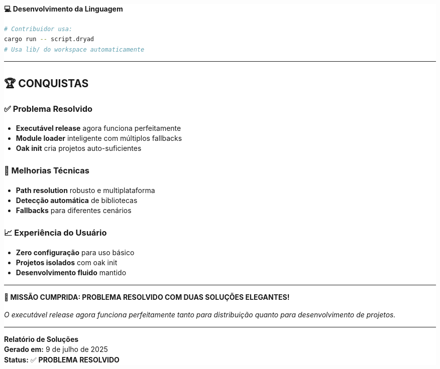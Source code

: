 #### 💻 Desenvolvimento da Linguagem
```bash
# Contribuidor usa:
cargo run -- script.dryad
# Usa lib/ do workspace automaticamente
```

---

## 🏆 CONQUISTAS

### ✅ Problema Resolvido
- **Executável release** agora funciona perfeitamente
- **Module loader** inteligente com múltiplos fallbacks
- **Oak init** cria projetos auto-suficientes

### 🔧 Melhorias Técnicas
- **Path resolution** robusto e multiplataforma
- **Detecção automática** de bibliotecas
- **Fallbacks** para diferentes cenários

### 📈 Experiência do Usuário
- **Zero configuração** para uso básico
- **Projetos isolados** com oak init
- **Desenvolvimento fluido** mantido

---

**🎉 MISSÃO CUMPRIDA: PROBLEMA RESOLVIDO COM DUAS SOLUÇÕES ELEGANTES!**

*O executável release agora funciona perfeitamente tanto para distribuição quanto para desenvolvimento de projetos.*

---
**Relatório de Soluções**  
**Gerado em:** 9 de julho de 2025  
**Status:** ✅ **PROBLEMA RESOLVIDO**
